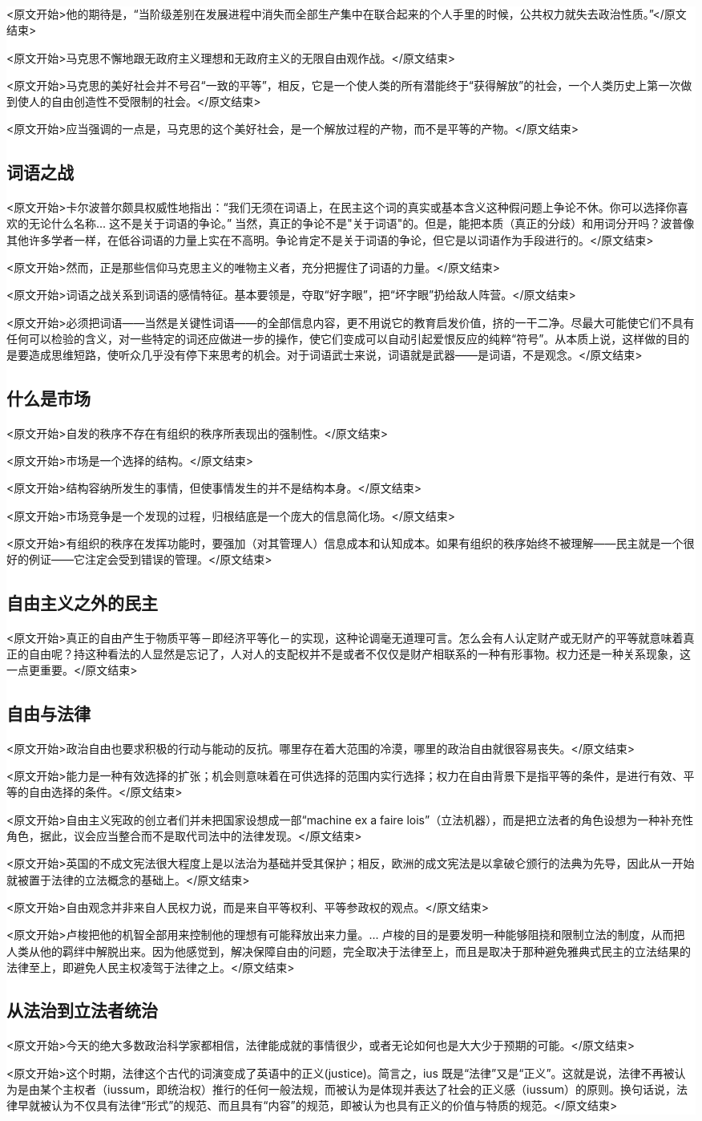<原文开始>他的期待是，“当阶级差别在发展进程中消失而全部生产集中在联合起来的个人手里的时候，公共权力就失去政治性质。”</原文结束>

<原文开始>马克思不懈地跟无政府主义理想和无政府主义的无限自由观作战。</原文结束>

<原文开始>马克思的美好社会并不号召“一致的平等”，相反，它是一个使人类的所有潜能终于“获得解放”的社会，一个人类历史上第一次做到使人的自由创造性不受限制的社会。</原文结束>

<原文开始>应当强调的一点是，马克思的这个美好社会，是一个解放过程的产物，而不是平等的产物。</原文结束>
## 词语之战

<原文开始>卡尔波普尔颇具权威性地指出：“我们无须在词语上，在民主这个词的真实或基本含义这种假问题上争论不休。你可以选择你喜欢的无论什么名称... 这不是关于词语的争论。” 当然，真正的争论不是"关于词语"的。但是，能把本质（真正的分歧）和用词分开吗？波普像其他许多学者一样，在低谷词语的力量上实在不高明。争论肯定不是关于词语的争论，但它是以词语作为手段进行的。</原文结束>

<原文开始>然而，正是那些信仰马克思主义的唯物主义者，充分把握住了词语的力量。</原文结束>

<原文开始>词语之战关系到词语的感情特征。基本要领是，夺取“好字眼”，把“坏字眼”扔给敌人阵营。</原文结束>

<原文开始>必须把词语——当然是关键性词语——的全部信息内容，更不用说它的教育启发价值，挤的一干二净。尽最大可能使它们不具有任何可以检验的含义，对一些特定的词还应做进一步的操作，使它们变成可以自动引起爱恨反应的纯粹“符号”。从本质上说，这样做的目的是要造成思维短路，使听众几乎没有停下来思考的机会。对于词语武士来说，词语就是武器——是词语，不是观念。</原文结束>


## 什么是市场

<原文开始>自发的秩序不存在有组织的秩序所表现出的强制性。</原文结束>

<原文开始>市场是一个选择的结构。</原文结束>

<原文开始>结构容纳所发生的事情，但使事情发生的并不是结构本身。</原文结束>

<原文开始>市场竞争是一个发现的过程，归根结底是一个庞大的信息简化场。</原文结束>

<原文开始>有组织的秩序在发挥功能时，要强加（对其管理人）信息成本和认知成本。如果有组织的秩序始终不被理解——民主就是一个很好的例证——它注定会受到错误的管理。</原文结束>
## 自由主义之外的民主

<原文开始>真正的自由产生于物质平等－即经济平等化－的实现，这种论调毫无道理可言。怎么会有人认定财产或无财产的平等就意味着真正的自由呢？持这种看法的人显然是忘记了，人对人的支配权并不是或者不仅仅是财产相联系的一种有形事物。权力还是一种关系现象，这一点更重要。</原文结束>
## 自由与法律

<原文开始>政治自由也要求积极的行动与能动的反抗。哪里存在着大范围的冷漠，哪里的政治自由就很容易丧失。</原文结束>

<原文开始>能力是一种有效选择的扩张；机会则意味着在可供选择的范围内实行选择；权力在自由背景下是指平等的条件，是进行有效、平等的自由选择的条件。</原文结束>

<原文开始>自由主义宪政的创立者们并未把国家设想成一部“machine ex a faire lois”（立法机器），而是把立法者的角色设想为一种补充性角色，据此，议会应当整合而不是取代司法中的法律发现。</原文结束>

<原文开始>英国的不成文宪法很大程度上是以法治为基础并受其保护；相反，欧洲的成文宪法是以拿破仑颁行的法典为先导，因此从一开始就被置于法律的立法概念的基础上。</原文结束>

<原文开始>自由观念并非来自人民权力说，而是来自平等权利、平等参政权的观点。</原文结束>

<原文开始>卢梭把他的机智全部用来控制他的理想有可能释放出来力量。... 卢梭的目的是要发明一种能够阻挠和限制立法的制度，从而把人类从他的羁绊中解脱出来。因为他感觉到，解决保障自由的问题，完全取决于法律至上，而且是取决于那种避免雅典式民主的立法结果的法律至上，即避免人民主权凌驾于法律之上。</原文结束>
## 从法治到立法者统治

<原文开始>今天的绝大多数政治科学家都相信，法律能成就的事情很少，或者无论如何也是大大少于预期的可能。</原文结束>

<原文开始>这个时期，法律这个古代的词演变成了英语中的正义(justice)。简言之，ius 既是“法律”又是“正义”。这就是说，法律不再被认为是由某个主权者（iussum，即统治权）推行的任何一般法规，而被认为是体现并表达了社会的正义感（iussum）的原则。换句话说，法律早就被认为不仅具有法律“形式”的规范、而且具有“内容”的规范，即被认为也具有正义的价值与特质的规范。</原文结束>
